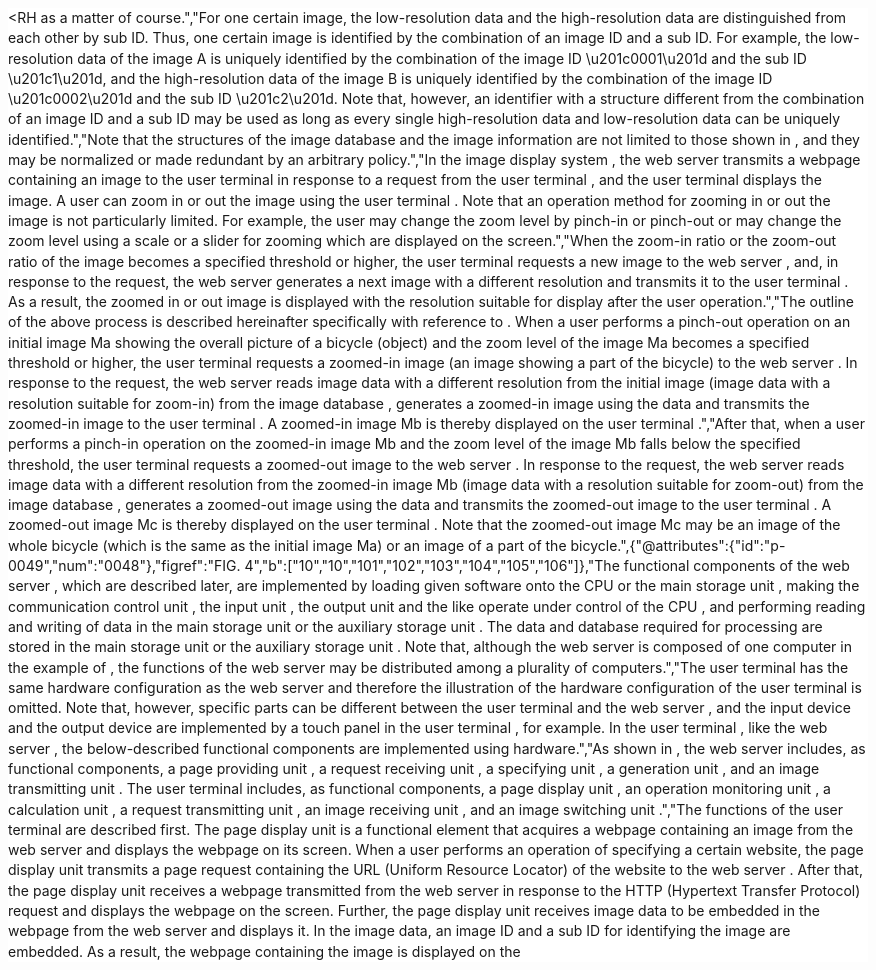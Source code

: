 <RH as a matter of course.","For one certain image, the low-resolution data and the high-resolution data are distinguished from each other by sub ID. Thus, one certain image is identified by the combination of an image ID and a sub ID. For example, the low-resolution data of the image A is uniquely identified by the combination of the image ID \u201c0001\u201d and the sub ID \u201c1\u201d, and the high-resolution data of the image B is uniquely identified by the combination of the image ID \u201c0002\u201d and the sub ID \u201c2\u201d. Note that, however, an identifier with a structure different from the combination of an image ID and a sub ID may be used as long as every single high-resolution data and low-resolution data can be uniquely identified.","Note that the structures of the image database  and the image information are not limited to those shown in , and they may be normalized or made redundant by an arbitrary policy.","In the image display system , the web server  transmits a webpage containing an image to the user terminal  in response to a request from the user terminal , and the user terminal  displays the image. A user can zoom in or out the image using the user terminal . Note that an operation method for zooming in or out the image is not particularly limited. For example, the user may change the zoom level by pinch-in or pinch-out or may change the zoom level using a scale or a slider for zooming which are displayed on the screen.","When the zoom-in ratio or the zoom-out ratio of the image becomes a specified threshold or higher, the user terminal  requests a new image to the web server , and, in response to the request, the web server  generates a next image with a different resolution and transmits it to the user terminal . As a result, the zoomed in or out image is displayed with the resolution suitable for display after the user operation.","The outline of the above process is described hereinafter specifically with reference to . When a user performs a pinch-out operation on an initial image Ma showing the overall picture of a bicycle (object) and the zoom level of the image Ma becomes a specified threshold or higher, the user terminal  requests a zoomed-in image (an image showing a part of the bicycle) to the web server . In response to the request, the web server  reads image data with a different resolution from the initial image (image data with a resolution suitable for zoom-in) from the image database , generates a zoomed-in image using the data and transmits the zoomed-in image to the user terminal . A zoomed-in image Mb is thereby displayed on the user terminal .","After that, when a user performs a pinch-in operation on the zoomed-in image Mb and the zoom level of the image Mb falls below the specified threshold, the user terminal  requests a zoomed-out image to the web server . In response to the request, the web server  reads image data with a different resolution from the zoomed-in image Mb (image data with a resolution suitable for zoom-out) from the image database , generates a zoomed-out image using the data and transmits the zoomed-out image to the user terminal . A zoomed-out image Mc is thereby displayed on the user terminal . Note that the zoomed-out image Mc may be an image of the whole bicycle (which is the same as the initial image Ma) or an image of a part of the bicycle.",{"@attributes":{"id":"p-0049","num":"0048"},"figref":"FIG. 4","b":["10","10","101","102","103","104","105","106"]},"The functional components of the web server , which are described later, are implemented by loading given software onto the CPU  or the main storage unit , making the communication control unit , the input unit , the output unit  and the like operate under control of the CPU , and performing reading and writing of data in the main storage unit  or the auxiliary storage unit . The data and database required for processing are stored in the main storage unit  or the auxiliary storage unit . Note that, although the web server  is composed of one computer in the example of , the functions of the web server  may be distributed among a plurality of computers.","The user terminal  has the same hardware configuration as the web server  and therefore the illustration of the hardware configuration of the user terminal  is omitted. Note that, however, specific parts can be different between the user terminal  and the web server , and the input device and the output device are implemented by a touch panel in the user terminal , for example. In the user terminal , like the web server , the below-described functional components are implemented using hardware.","As shown in , the web server  includes, as functional components, a page providing unit , a request receiving unit , a specifying unit , a generation unit , and an image transmitting unit . The user terminal  includes, as functional components, a page display unit , an operation monitoring unit , a calculation unit , a request transmitting unit , an image receiving unit , and an image switching unit .","The functions of the user terminal  are described first. The page display unit  is a functional element that acquires a webpage containing an image from the web server  and displays the webpage on its screen. When a user performs an operation of specifying a certain website, the page display unit  transmits a page request containing the URL (Uniform Resource Locator) of the website to the web server . After that, the page display unit  receives a webpage transmitted from the web server  in response to the HTTP (Hypertext Transfer Protocol) request and displays the webpage on the screen. Further, the page display unit  receives image data to be embedded in the webpage from the web server  and displays it. In the image data, an image ID and a sub ID for identifying the image are embedded. As a result, the webpage containing the image is displayed on the